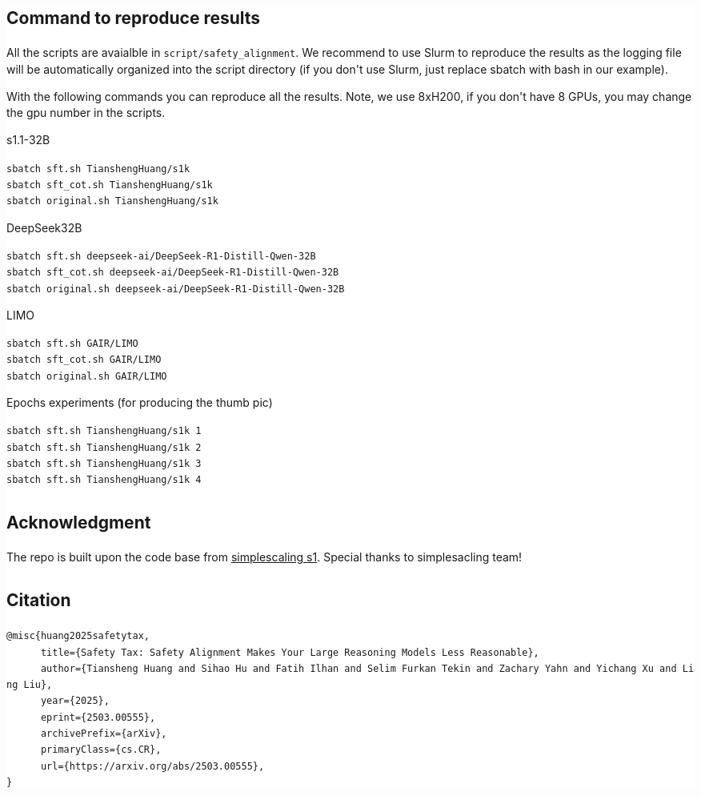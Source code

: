 
## Command to reproduce results
All the scripts are avaialble in `script/safety_alignment`. We recommend to use Slurm to reproduce the results as the logging file will be automatically organized into the script directory (if you don't use Slurm, just replace sbatch with bash in our example). 

With the following commands you can reproduce all the results. Note, we use 8xH200, if you don't have 8 GPUs, you may change the gpu number in the scripts. 

s1.1-32B
```
sbatch sft.sh TianshengHuang/s1k 
sbatch sft_cot.sh TianshengHuang/s1k 
sbatch original.sh TianshengHuang/s1k 
```

DeepSeek32B
```
sbatch sft.sh deepseek-ai/DeepSeek-R1-Distill-Qwen-32B
sbatch sft_cot.sh deepseek-ai/DeepSeek-R1-Distill-Qwen-32B
sbatch original.sh deepseek-ai/DeepSeek-R1-Distill-Qwen-32B
```

LIMO
```
sbatch sft.sh GAIR/LIMO
sbatch sft_cot.sh GAIR/LIMO
sbatch original.sh GAIR/LIMO
```

Epochs experiments (for producing the thumb pic)
```
sbatch sft.sh TianshengHuang/s1k 1
sbatch sft.sh TianshengHuang/s1k 2
sbatch sft.sh TianshengHuang/s1k 3
sbatch sft.sh TianshengHuang/s1k 4
```


## Acknowledgment
The repo is built upon the code base from  [simplescaling
s1](https://github.com/simplescaling/s1). Special thanks to simplesacling team! 

## Citation
```
@misc{huang2025safetytax,
      title={Safety Tax: Safety Alignment Makes Your Large Reasoning Models Less Reasonable}, 
      author={Tiansheng Huang and Sihao Hu and Fatih Ilhan and Selim Furkan Tekin and Zachary Yahn and Yichang Xu and Ling Liu},
      year={2025},
      eprint={2503.00555},
      archivePrefix={arXiv},
      primaryClass={cs.CR},
      url={https://arxiv.org/abs/2503.00555}, 
}
```
